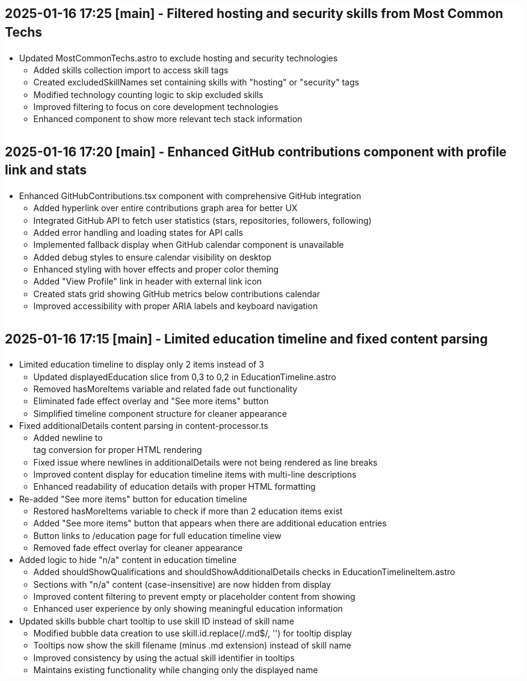 ## 2025-01-16 17:25 [main] - Filtered hosting and security skills from Most Common Techs
- Updated MostCommonTechs.astro to exclude hosting and security technologies
  - Added skills collection import to access skill tags
  - Created excludedSkillNames set containing skills with "hosting" or "security" tags
  - Modified technology counting logic to skip excluded skills
  - Improved filtering to focus on core development technologies
  - Enhanced component to show more relevant tech stack information

## 2025-01-16 17:20 [main] - Enhanced GitHub contributions component with profile link and stats
- Enhanced GitHubContributions.tsx component with comprehensive GitHub integration
  - Added hyperlink over entire contributions graph area for better UX
  - Integrated GitHub API to fetch user statistics (stars, repositories, followers, following)
  - Added error handling and loading states for API calls
  - Implemented fallback display when GitHub calendar component is unavailable
  - Added debug styles to ensure calendar visibility on desktop
  - Enhanced styling with hover effects and proper color theming
  - Added "View Profile" link in header with external link icon
  - Created stats grid showing GitHub metrics below contributions calendar
  - Improved accessibility with proper ARIA labels and keyboard navigation

## 2025-01-16 17:15 [main] - Limited education timeline and fixed content parsing
- Limited education timeline to display only 2 items instead of 3
  - Updated displayedEducation slice from 0,3 to 0,2 in EducationTimeline.astro
  - Removed hasMoreItems variable and related fade out functionality
  - Eliminated fade effect overlay and "See more items" button
  - Simplified timeline component structure for cleaner appearance
- Fixed additionalDetails content parsing in content-processor.ts
  - Added newline to <br> tag conversion for proper HTML rendering
  - Fixed issue where newlines in additionalDetails were not being rendered as line breaks
  - Improved content display for education timeline items with multi-line descriptions
  - Enhanced readability of education details with proper HTML formatting
- Re-added "See more items" button for education timeline
  - Restored hasMoreItems variable to check if more than 2 education items exist
  - Added "See more items" button that appears when there are additional education entries
  - Button links to /education page for full education timeline view
  - Removed fade effect overlay for cleaner appearance
- Added logic to hide "n/a" content in education timeline
  - Added shouldShowQualifications and shouldShowAdditionalDetails checks in EducationTimelineItem.astro
  - Sections with "n/a" content (case-insensitive) are now hidden from display
  - Improved content filtering to prevent empty or placeholder content from showing
  - Enhanced user experience by only showing meaningful education information
- Updated skills bubble chart tooltip to use skill ID instead of skill name
  - Modified bubble data creation to use skill.id.replace(/\.md$/, '') for tooltip display
  - Tooltips now show the skill filename (minus .md extension) instead of skill name
  - Improved consistency by using the actual skill identifier in tooltips
  - Maintains existing functionality while changing only the displayed name
